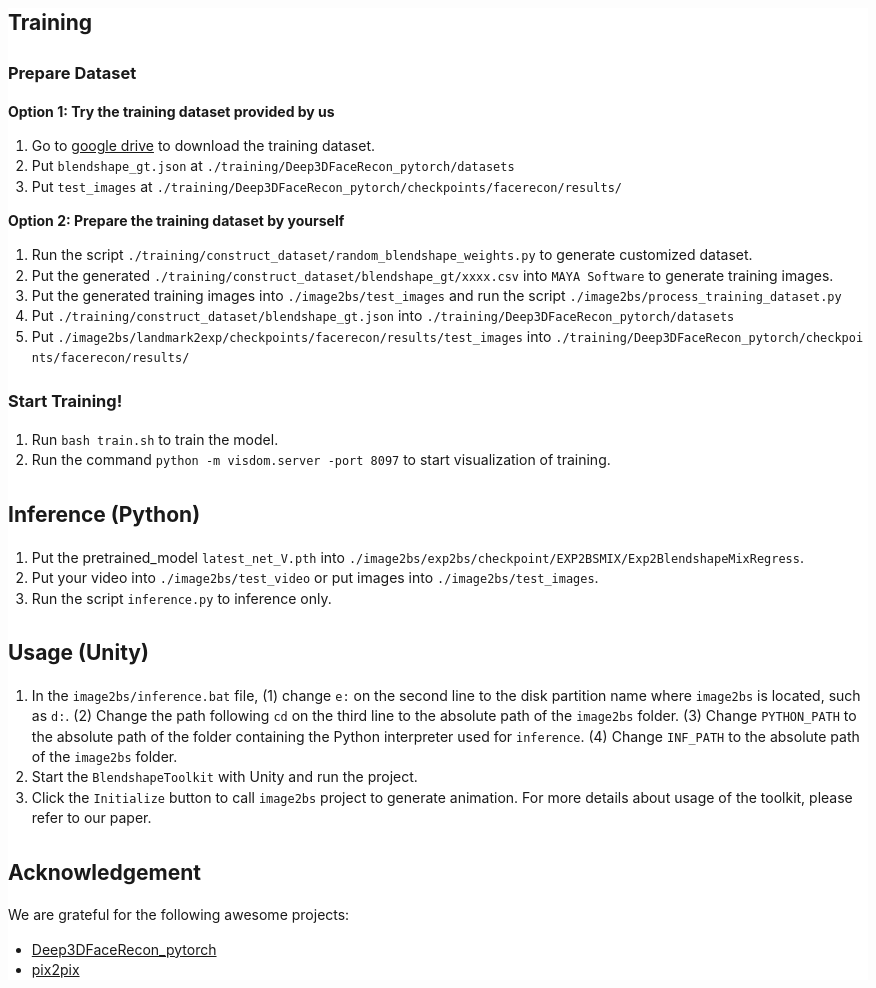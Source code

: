 
## Training

### Prepare Dataset

**Option 1: Try the training dataset provided by us**
1. Go to [google drive](https://drive.google.com/file/d/1h3Buteaz3KiNAOo9HW4r-_T0P90mUnKs/view?usp=sharing) to download the training dataset.
2. Put `blendshape_gt.json` at `./training/Deep3DFaceRecon_pytorch/datasets`
3. Put `test_images` at `./training/Deep3DFaceRecon_pytorch/checkpoints/facerecon/results/`

**Option 2: Prepare the training dataset by yourself**
1. Run the script `./training/construct_dataset/random_blendshape_weights.py` to generate customized dataset.
2. Put the generated `./training/construct_dataset/blendshape_gt/xxxx.csv` into `MAYA Software` to generate training images.
3. Put the generated training images into `./image2bs/test_images` and run the script `./image2bs/process_training_dataset.py`
4. Put `./training/construct_dataset/blendshape_gt.json` into `./training/Deep3DFaceRecon_pytorch/datasets`
5. Put `./image2bs/landmark2exp/checkpoints/facerecon/results/test_images` into `./training/Deep3DFaceRecon_pytorch/checkpoints/facerecon/results/`

### Start Training!
1. Run `bash train.sh` to train the model.
2. Run the command `python -m visdom.server -port 8097` to start visualization of training.


## Inference (Python)
1. Put the pretrained_model `latest_net_V.pth` into `./image2bs/exp2bs/checkpoint/EXP2BSMIX/Exp2BlendshapeMixRegress`.
2. Put your video into `./image2bs/test_video` or put images into `./image2bs/test_images`.
3. Run the script `inference.py` to inference only.


## Usage (Unity)
1. In the `image2bs/inference.bat` file, (1) change `e:` on the second line to the disk partition name where `image2bs` is located, such as `d:`. (2) Change the path following `cd` on the third line to the absolute path of the `image2bs` folder. (3) Change `PYTHON_PATH` to the absolute path of the folder containing the Python interpreter used for `inference`. (4) Change `INF_PATH` to the absolute path of the `image2bs` folder.
2. Start the `BlendshapeToolkit` with Unity and run the project.
3. Click the `Initialize` button to call `image2bs` project to generate animation. For more details about usage of the toolkit, please refer to our paper.


## Acknowledgement
We are grateful for the following awesome projects:
* [Deep3DFaceRecon_pytorch](https://github.com/sicxu/Deep3DFaceRecon_pytorch)
* [pix2pix](https://github.com/phillipi/pix2pix)


